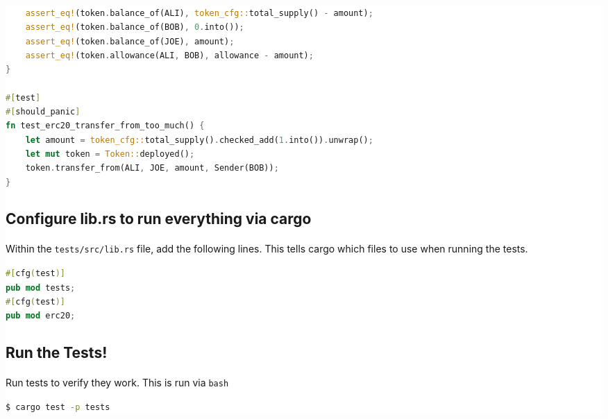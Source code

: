 ```rust
    assert_eq!(token.balance_of(ALI), token_cfg::total_supply() - amount);
    assert_eq!(token.balance_of(BOB), 0.into());
    assert_eq!(token.balance_of(JOE), amount);
    assert_eq!(token.allowance(ALI, BOB), allowance - amount);
}

#[test]
#[should_panic]
fn test_erc20_transfer_from_too_much() {
    let amount = token_cfg::total_supply().checked_add(1.into()).unwrap();
    let mut token = Token::deployed();
    token.transfer_from(ALI, JOE, amount, Sender(BOB));
}

```

## Configure lib.rs to run everything via cargo
Within the ```tests/src/lib.rs``` file, add the following lines.  This tells cargo which files to use when running the tests.

```rust
#[cfg(test)]
pub mod tests;
#[cfg(test)]
pub mod erc20;

```

## Run the Tests!

Run tests to verify they work. This is run via `bash`
```bash
$ cargo test -p tests
```
